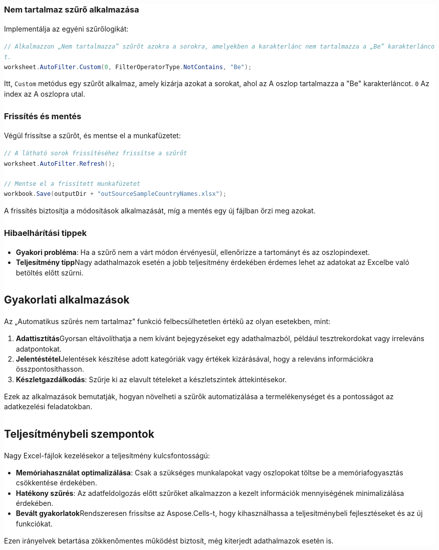 ### Nem tartalmaz szűrő alkalmazása

Implementálja az egyéni szűrőlogikát:
```csharp
// Alkalmazzon „Nem tartalmazza” szűrőt azokra a sorokra, amelyekben a karakterlánc nem tartalmazza a „Be” karakterláncot.
worksheet.AutoFilter.Custom(0, FilterOperatorType.NotContains, "Be");
```
Itt, `Custom` metódus egy szűrőt alkalmaz, amely kizárja azokat a sorokat, ahol az A oszlop tartalmazza a "Be" karakterláncot. `0` Az index az A oszlopra utal.

### Frissítés és mentés

Végül frissítse a szűrőt, és mentse el a munkafüzetet:
```csharp
// A látható sorok frissítéséhez frissítse a szűrőt
worksheet.AutoFilter.Refresh();

// Mentse el a frissített munkafüzetet
workbook.Save(outputDir + "outSourceSampleCountryNames.xlsx");
```
A frissítés biztosítja a módosítások alkalmazását, míg a mentés egy új fájlban őrzi meg azokat.

### Hibaelhárítási tippek
- **Gyakori probléma**: Ha a szűrő nem a várt módon érvényesül, ellenőrizze a tartományt és az oszlopindexet.
- **Teljesítmény tipp**Nagy adathalmazok esetén a jobb teljesítmény érdekében érdemes lehet az adatokat az Excelbe való betöltés előtt szűrni.

## Gyakorlati alkalmazások

Az „Automatikus szűrés nem tartalmaz” funkció felbecsülhetetlen értékű az olyan esetekben, mint:
1. **Adattisztítás**Gyorsan eltávolíthatja a nem kívánt bejegyzéseket egy adathalmazból, például tesztrekordokat vagy irreleváns adatpontokat.
2. **Jelentéstétel**Jelentések készítése adott kategóriák vagy értékek kizárásával, hogy a releváns információkra összpontosíthasson.
3. **Készletgazdálkodás**: Szűrje ki az elavult tételeket a készletszintek áttekintésekor.

Ezek az alkalmazások bemutatják, hogyan növelheti a szűrők automatizálása a termelékenységet és a pontosságot az adatkezelési feladatokban.

## Teljesítménybeli szempontok

Nagy Excel-fájlok kezelésekor a teljesítmény kulcsfontosságú:
- **Memóriahasználat optimalizálása**: Csak a szükséges munkalapokat vagy oszlopokat töltse be a memóriafogyasztás csökkentése érdekében.
- **Hatékony szűrés**: Az adatfeldolgozás előtt szűrőket alkalmazzon a kezelt információk mennyiségének minimalizálása érdekében.
- **Bevált gyakorlatok**Rendszeresen frissítse az Aspose.Cells-t, hogy kihasználhassa a teljesítménybeli fejlesztéseket és az új funkciókat.

Ezen irányelvek betartása zökkenőmentes működést biztosít, még kiterjedt adathalmazok esetén is.
